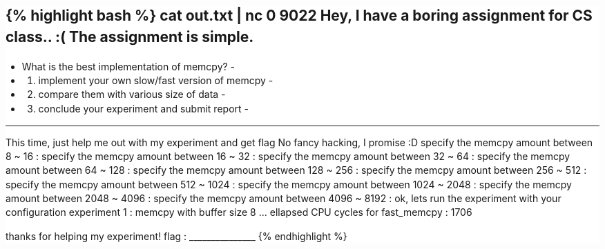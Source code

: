 
{% highlight bash %}
cat out.txt | nc 0 9022
Hey, I have a boring assignment for CS class.. :(
The assignment is simple.
-----------------------------------------------------
- What is the best implementation of memcpy?        -
- 1. implement your own slow/fast version of memcpy -
- 2. compare them with various size of data         -
- 3. conclude your experiment and submit report     -
-----------------------------------------------------
This time, just help me out with my experiment and get flag
No fancy hacking, I promise :D
specify the memcpy amount between 8 ~ 16 : specify the memcpy amount between 16 ~ 32 : specify the memcpy amount between 32 ~ 64 : specify the memcpy amount between 64 ~ 128 : specify the memcpy amount between 128 ~ 256 : specify the memcpy amount between 256 ~ 512 : specify the memcpy amount between 512 ~ 1024 : specify the memcpy amount between 1024 ~ 2048 : specify the memcpy amount between 2048 ~ 4096 : specify the memcpy amount between 4096 ~ 8192 : ok, lets run the experiment with your configuration
experiment 1 : memcpy with buffer size 8
...
ellapsed CPU cycles for fast_memcpy : 1706

thanks for helping my experiment!
flag : _______________
{% endhighlight %}
